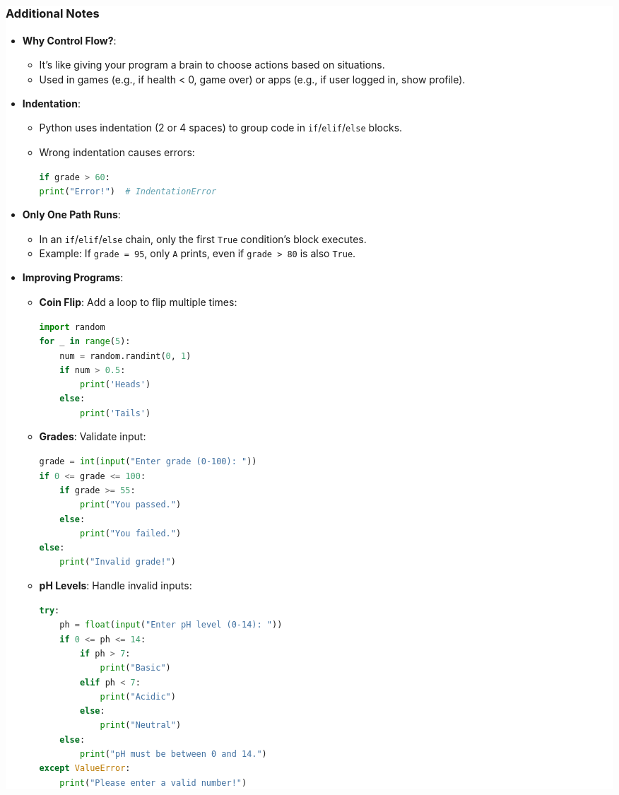 ### Additional Notes

- **Why Control Flow?**:
    - It’s like giving your program a brain to choose actions based on situations.
    - Used in games (e.g., if health < 0, game over) or apps (e.g., if user logged in, show profile).
- **Indentation**:
    - Python uses indentation (2 or 4 spaces) to group code in `if`/`elif`/`else` blocks.
    - Wrong indentation causes errors:
        
        ```python
        if grade > 60:
        print("Error!")  # IndentationError
        ```
        
- **Only One Path Runs**:
    - In an `if`/`elif`/`else` chain, only the first `True` condition’s block executes.
    - Example: If `grade = 95`, only `A` prints, even if `grade > 80` is also `True`.
- **Improving Programs**:
    - **Coin Flip**: Add a loop to flip multiple times:
        
        ```python
        import random
        for _ in range(5):
            num = random.randint(0, 1)
            if num > 0.5:
                print('Heads')
            else:
                print('Tails')
        ```
        
    - **Grades**: Validate input:
        
        ```python
        grade = int(input("Enter grade (0-100): "))
        if 0 <= grade <= 100:
            if grade >= 55:
                print("You passed.")
            else:
                print("You failed.")
        else:
            print("Invalid grade!")
        ```
        
    - **pH Levels**: Handle invalid inputs:
        
        ```python
        try:
            ph = float(input("Enter pH level (0-14): "))
            if 0 <= ph <= 14:
                if ph > 7:
                    print("Basic")
                elif ph < 7:
                    print("Acidic")
                else:
                    print("Neutral")
            else:
                print("pH must be between 0 and 14.")
        except ValueError:
            print("Please enter a valid number!")
        ```
        